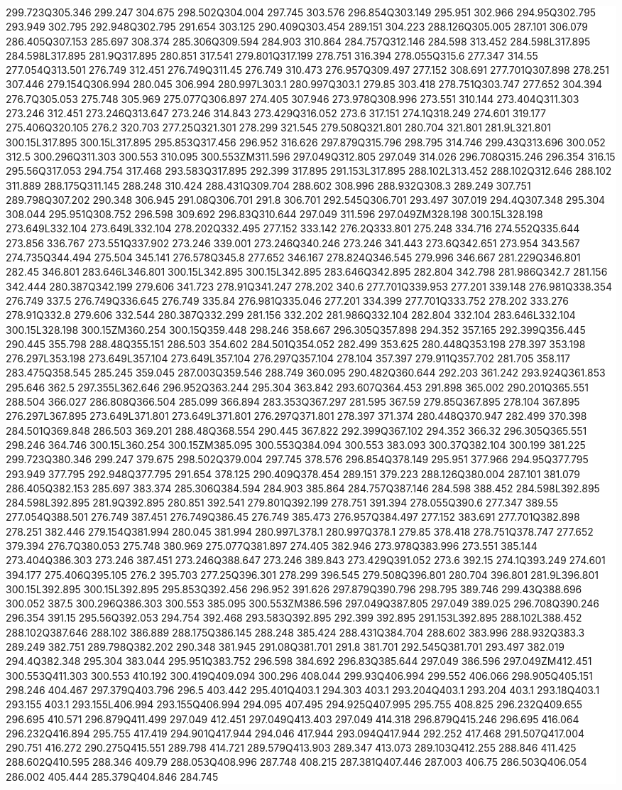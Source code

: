 299.723Q305.346 299.247 304.675 298.502Q304.004 297.745 303.576 296.854Q303.149 295.951 302.966 294.95Q302.795 293.949 302.795 292.948Q302.795 291.654 303.125 290.409Q303.454 289.151 304.223 288.126Q305.005 287.101 306.079 286.405Q307.153 285.697 308.374 285.306Q309.594 284.903 310.864 284.757Q312.146 284.598 313.452 284.598L317.895 284.598L317.895 281.9Q317.895 280.851 317.541 279.801Q317.199 278.751 316.394 278.055Q315.6 277.347 314.55 277.054Q313.501 276.749 312.451 276.749Q311.45 276.749 310.473 276.957Q309.497 277.152 308.691 277.701Q307.898 278.251 307.446 279.154Q306.994 280.045 306.994 280.997L303.1 280.997Q303.1 279.85 303.418 278.751Q303.747 277.652 304.394 276.7Q305.053 275.748 305.969 275.077Q306.897 274.405 307.946 273.978Q308.996 273.551 310.144 273.404Q311.303 273.246 312.451 273.246Q313.647 273.246 314.843 273.429Q316.052 273.6 317.151 274.1Q318.249 274.601 319.177 275.406Q320.105 276.2 320.703 277.25Q321.301 278.299 321.545 279.508Q321.801 280.704 321.801 281.9L321.801 300.15L317.895 300.15L317.895 295.853Q317.456 296.952 316.626 297.879Q315.796 298.795 314.746 299.43Q313.696 300.052 312.5 300.296Q311.303 300.553 310.095 300.553ZM311.596 297.049Q312.805 297.049 314.026 296.708Q315.246 296.354 316.15 295.56Q317.053 294.754 317.468 293.583Q317.895 292.399 317.895 291.153L317.895 288.102L313.452 288.102Q312.646 288.102 311.889 288.175Q311.145 288.248 310.424 288.431Q309.704 288.602 308.996 288.932Q308.3 289.249 307.751 289.798Q307.202 290.348 306.945 291.08Q306.701 291.8 306.701 292.545Q306.701 293.497 307.019 294.4Q307.348 295.304 308.044 295.951Q308.752 296.598 309.692 296.83Q310.644 297.049 311.596 297.049ZM328.198 300.15L328.198 273.649L332.104 273.649L332.104 278.202Q332.495 277.152 333.142 276.2Q333.801 275.248 334.716 274.552Q335.644 273.856 336.767 273.551Q337.902 273.246 339.001 273.246Q340.246 273.246 341.443 273.6Q342.651 273.954 343.567 274.735Q344.494 275.504 345.141 276.578Q345.8 277.652 346.167 278.824Q346.545 279.996 346.667 281.229Q346.801 282.45 346.801 283.646L346.801 300.15L342.895 300.15L342.895 283.646Q342.895 282.804 342.798 281.986Q342.7 281.156 342.444 280.387Q342.199 279.606 341.723 278.91Q341.247 278.202 340.6 277.701Q339.953 277.201 339.148 276.981Q338.354 276.749 337.5 276.749Q336.645 276.749 335.84 276.981Q335.046 277.201 334.399 277.701Q333.752 278.202 333.276 278.91Q332.8 279.606 332.544 280.387Q332.299 281.156 332.202 281.986Q332.104 282.804 332.104 283.646L332.104 300.15L328.198 300.15ZM360.254 300.15Q359.448 298.246 358.667 296.305Q357.898 294.352 357.165 292.399Q356.445 290.445 355.798 288.48Q355.151 286.503 354.602 284.501Q354.052 282.499 353.625 280.448Q353.198 278.397 353.198 276.297L353.198 273.649L357.104 273.649L357.104 276.297Q357.104 278.104 357.397 279.911Q357.702 281.705 358.117 283.475Q358.545 285.245 359.045 287.003Q359.546 288.749 360.095 290.482Q360.644 292.203 361.242 293.924Q361.853 295.646 362.5 297.355L362.646 296.952Q363.244 295.304 363.842 293.607Q364.453 291.898 365.002 290.201Q365.551 288.504 366.027 286.808Q366.504 285.099 366.894 283.353Q367.297 281.595 367.59 279.85Q367.895 278.104 367.895 276.297L367.895 273.649L371.801 273.649L371.801 276.297Q371.801 278.397 371.374 280.448Q370.947 282.499 370.398 284.501Q369.848 286.503 369.201 288.48Q368.554 290.445 367.822 292.399Q367.102 294.352 366.32 296.305Q365.551 298.246 364.746 300.15L360.254 300.15ZM385.095 300.553Q384.094 300.553 383.093 300.37Q382.104 300.199 381.225 299.723Q380.346 299.247 379.675 298.502Q379.004 297.745 378.576 296.854Q378.149 295.951 377.966 294.95Q377.795 293.949 377.795 292.948Q377.795 291.654 378.125 290.409Q378.454 289.151 379.223 288.126Q380.004 287.101 381.079 286.405Q382.153 285.697 383.374 285.306Q384.594 284.903 385.864 284.757Q387.146 284.598 388.452 284.598L392.895 284.598L392.895 281.9Q392.895 280.851 392.541 279.801Q392.199 278.751 391.394 278.055Q390.6 277.347 389.55 277.054Q388.501 276.749 387.451 276.749Q386.45 276.749 385.473 276.957Q384.497 277.152 383.691 277.701Q382.898 278.251 382.446 279.154Q381.994 280.045 381.994 280.997L378.1 280.997Q378.1 279.85 378.418 278.751Q378.747 277.652 379.394 276.7Q380.053 275.748 380.969 275.077Q381.897 274.405 382.946 273.978Q383.996 273.551 385.144 273.404Q386.303 273.246 387.451 273.246Q388.647 273.246 389.843 273.429Q391.052 273.6 392.15 274.1Q393.249 274.601 394.177 275.406Q395.105 276.2 395.703 277.25Q396.301 278.299 396.545 279.508Q396.801 280.704 396.801 281.9L396.801 300.15L392.895 300.15L392.895 295.853Q392.456 296.952 391.626 297.879Q390.796 298.795 389.746 299.43Q388.696 300.052 387.5 300.296Q386.303 300.553 385.095 300.553ZM386.596 297.049Q387.805 297.049 389.025 296.708Q390.246 296.354 391.15 295.56Q392.053 294.754 392.468 293.583Q392.895 292.399 392.895 291.153L392.895 288.102L388.452 288.102Q387.646 288.102 386.889 288.175Q386.145 288.248 385.424 288.431Q384.704 288.602 383.996 288.932Q383.3 289.249 382.751 289.798Q382.202 290.348 381.945 291.08Q381.701 291.8 381.701 292.545Q381.701 293.497 382.019 294.4Q382.348 295.304 383.044 295.951Q383.752 296.598 384.692 296.83Q385.644 297.049 386.596 297.049ZM412.451 300.553Q411.303 300.553 410.192 300.419Q409.094 300.296 408.044 299.93Q406.994 299.552 406.066 298.905Q405.151 298.246 404.467 297.379Q403.796 296.5 403.442 295.401Q403.1 294.303 403.1 293.204Q403.1 293.204 403.1 293.18Q403.1 293.155 403.1 293.155L406.994 293.155Q406.994 294.095 407.495 294.925Q407.995 295.755 408.825 296.232Q409.655 296.695 410.571 296.879Q411.499 297.049 412.451 297.049Q413.403 297.049 414.318 296.879Q415.246 296.695 416.064 296.232Q416.894 295.755 417.419 294.901Q417.944 294.046 417.944 293.094Q417.944 292.252 417.468 291.507Q417.004 290.751 416.272 290.275Q415.551 289.798 414.721 289.579Q413.903 289.347 413.073 289.103Q412.255 288.846 411.425 288.602Q410.595 288.346 409.79 288.053Q408.996 287.748 408.215 287.381Q407.446 287.003 406.75 286.503Q406.054 286.002 405.444 285.379Q404.846 284.745